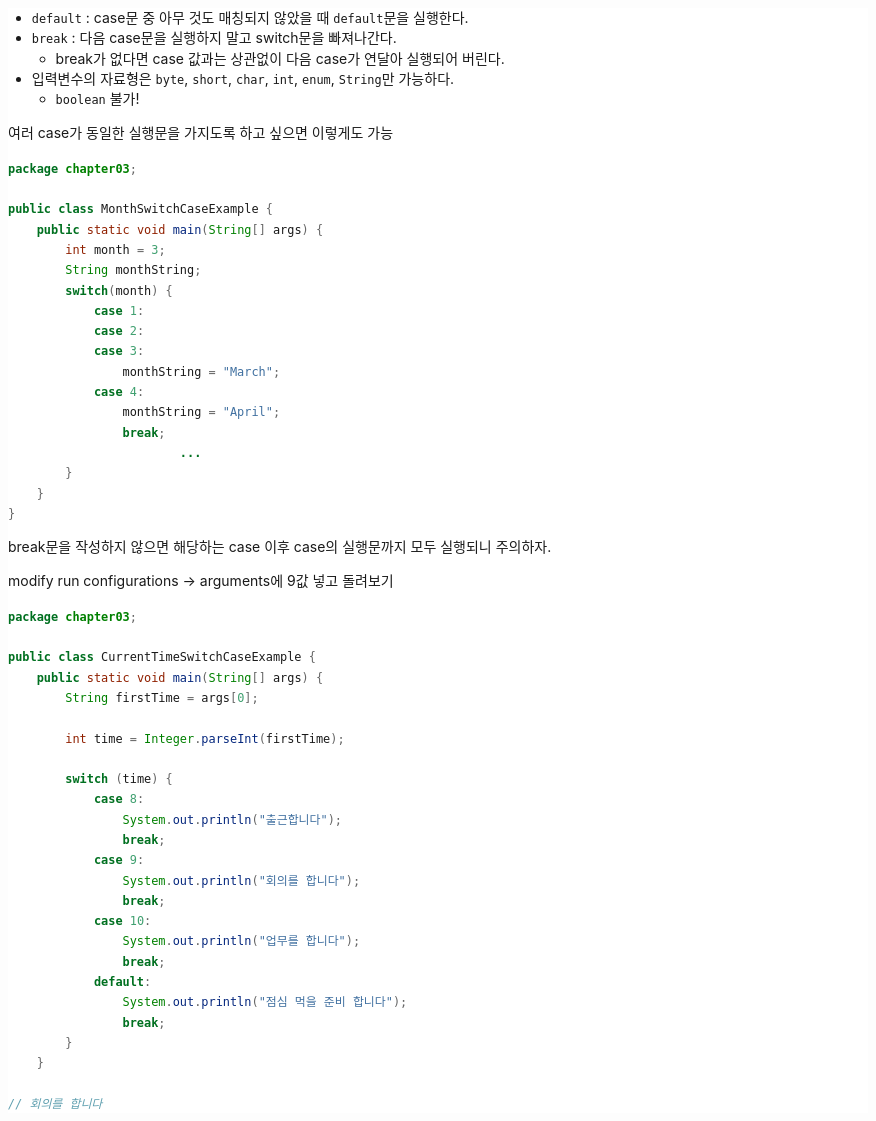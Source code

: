 - `default` : case문 중 아무 것도 매칭되지 않았을 때 `default`문을 실행한다.
- `break` : 다음 case문을 실행하지 말고 switch문을 빠져나간다.
  - break가 없다면 case 값과는 상관없이 다음 case가 연달아 실행되어 버린다.
- 입력변수의 자료형은 `byte`, `short`, `char`, `int`, `enum`, `String`만 가능하다.
  - `boolean` 불가!

여러 case가 동일한 실행문을 가지도록 하고 싶으면 이렇게도 가능

```java
package chapter03;

public class MonthSwitchCaseExample {
    public static void main(String[] args) {
        int month = 3;
        String monthString;
        switch(month) {
            case 1:
            case 2:
            case 3:
                monthString = "March";
            case 4:
                monthString = "April";
                break;
						...
        }
    }
}
```

break문을 작성하지 않으면 해당하는 case 이후 case의 실행문까지 모두 실행되니 주의하자.

modify run configurations → arguments에 9값 넣고 돌려보기

```java
package chapter03;

public class CurrentTimeSwitchCaseExample {
    public static void main(String[] args) {
        String firstTime = args[0];

        int time = Integer.parseInt(firstTime);

        switch (time) {
            case 8:
                System.out.println("출근합니다");
                break;
            case 9:
                System.out.println("회의를 합니다");
                break;
            case 10:
                System.out.println("업무를 합니다");
                break;
            default:
                System.out.println("점심 먹을 준비 합니다");
                break;
        }
    }

// 회의를 합니다
```
